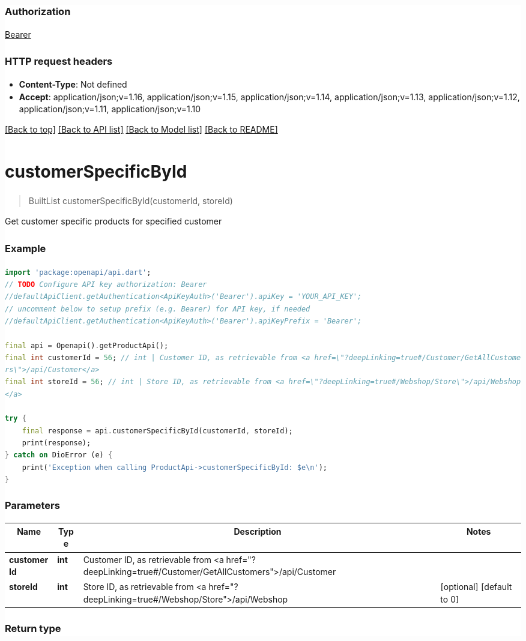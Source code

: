 ### Authorization

[Bearer](../README.md#Bearer)

### HTTP request headers

 - **Content-Type**: Not defined
 - **Accept**: application/json;v=1.16, application/json;v=1.15, application/json;v=1.14, application/json;v=1.13, application/json;v=1.12, application/json;v=1.11, application/json;v=1.10

[[Back to top]](#) [[Back to API list]](../README.md#documentation-for-api-endpoints) [[Back to Model list]](../README.md#documentation-for-models) [[Back to README]](../README.md)

# **customerSpecificById**
> BuiltList<CustomerSpecificProducts> customerSpecificById(customerId, storeId)

Get customer specific products for specified customer

### Example
```dart
import 'package:openapi/api.dart';
// TODO Configure API key authorization: Bearer
//defaultApiClient.getAuthentication<ApiKeyAuth>('Bearer').apiKey = 'YOUR_API_KEY';
// uncomment below to setup prefix (e.g. Bearer) for API key, if needed
//defaultApiClient.getAuthentication<ApiKeyAuth>('Bearer').apiKeyPrefix = 'Bearer';

final api = Openapi().getProductApi();
final int customerId = 56; // int | Customer ID, as retrievable from <a href=\"?deepLinking=true#/Customer/GetAllCustomers\">/api/Customer</a>
final int storeId = 56; // int | Store ID, as retrievable from <a href=\"?deepLinking=true#/Webshop/Store\">/api/Webshop</a>

try {
    final response = api.customerSpecificById(customerId, storeId);
    print(response);
} catch on DioError (e) {
    print('Exception when calling ProductApi->customerSpecificById: $e\n');
}
```

### Parameters

Name | Type | Description  | Notes
------------- | ------------- | ------------- | -------------
 **customerId** | **int**| Customer ID, as retrievable from <a href=\"?deepLinking=true#/Customer/GetAllCustomers\">/api/Customer</a> | 
 **storeId** | **int**| Store ID, as retrievable from <a href=\"?deepLinking=true#/Webshop/Store\">/api/Webshop</a> | [optional] [default to 0]

### Return type
